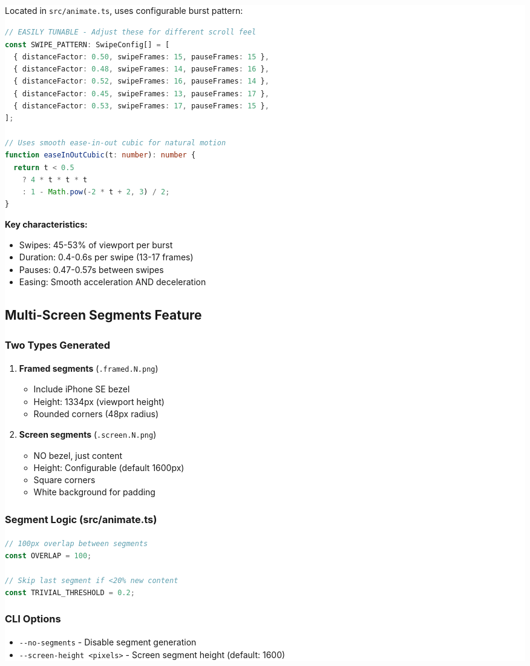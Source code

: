 Located in `src/animate.ts`, uses configurable burst pattern:

```typescript
// EASILY TUNABLE - Adjust these for different scroll feel
const SWIPE_PATTERN: SwipeConfig[] = [
  { distanceFactor: 0.50, swipeFrames: 15, pauseFrames: 15 },
  { distanceFactor: 0.48, swipeFrames: 14, pauseFrames: 16 },
  { distanceFactor: 0.52, swipeFrames: 16, pauseFrames: 14 },
  { distanceFactor: 0.45, swipeFrames: 13, pauseFrames: 17 },
  { distanceFactor: 0.53, swipeFrames: 17, pauseFrames: 15 },
];

// Uses smooth ease-in-out cubic for natural motion
function easeInOutCubic(t: number): number {
  return t < 0.5
    ? 4 * t * t * t
    : 1 - Math.pow(-2 * t + 2, 3) / 2;
}
```

**Key characteristics:**
- Swipes: 45-53% of viewport per burst
- Duration: 0.4-0.6s per swipe (13-17 frames)
- Pauses: 0.47-0.57s between swipes
- Easing: Smooth acceleration AND deceleration

## Multi-Screen Segments Feature

### Two Types Generated
1. **Framed segments** (`.framed.N.png`)
   - Include iPhone SE bezel
   - Height: 1334px (viewport height)
   - Rounded corners (48px radius)
   
2. **Screen segments** (`.screen.N.png`)
   - NO bezel, just content
   - Height: Configurable (default 1600px)
   - Square corners
   - White background for padding

### Segment Logic (src/animate.ts)
```typescript
// 100px overlap between segments
const OVERLAP = 100;

// Skip last segment if <20% new content
const TRIVIAL_THRESHOLD = 0.2;
```

### CLI Options
- `--no-segments` - Disable segment generation
- `--screen-height <pixels>` - Screen segment height (default: 1600)
